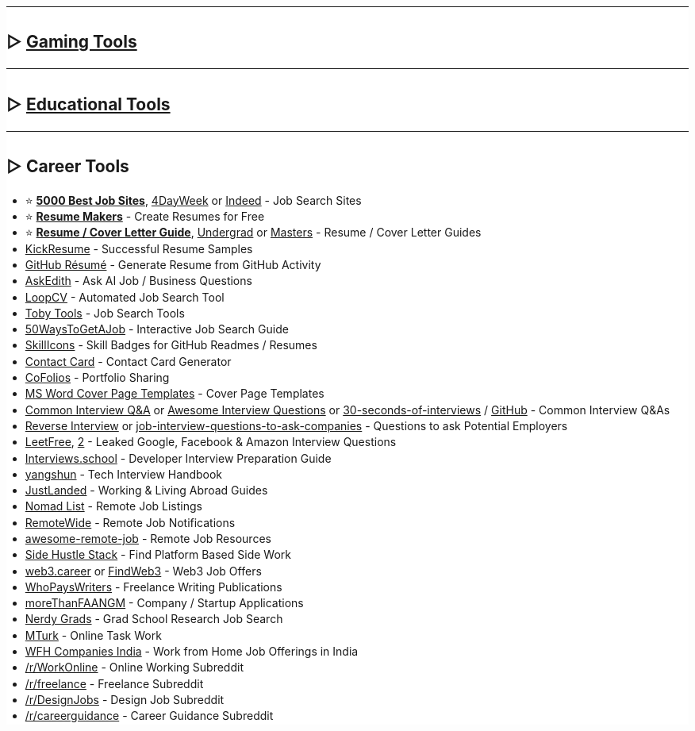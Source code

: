 ***

## ▷ [Gaming Tools](https://www.reddit.com/r/FREEMEDIAHECKYEAH/wiki/game-tools)

***

## ▷ [Educational Tools](https://www.reddit.com/r/FREEMEDIAHECKYEAH/wiki/edu#wiki_.25BA_educational_tools)

***

## ▷ Career Tools

* ⭐ **[5000 Best Job Sites](http://5000best.com/websites/Jobs/)**, [4DayWeek](https://4dayweek.io/) or [Indeed](https://www.indeed.com/) - Job Search Sites
* ⭐ **[Resume Makers](https://www.reddit.com/r/FREEMEDIAHECKYEAH/wiki/storage#wiki_resume_makers)** - Create Resumes for Free
* ⭐ **[Resume / Cover Letter Guide](https://hwpi.harvard.edu/files/ocs/files/hes-resume-cover-letter-guide.pdf)**, [Undergrad](https://hwpi.harvard.edu/files/ocs/files/undergrad_resumes_and_cover_letters.pdf) or [Masters](https://hwpi.harvard.edu/files/ocs/files/masters_resume_cover_letters.pdf) - Resume / Cover Letter Guides
* [KickResume](https://www.kickresume.com/en/help-center/resume-samples/) - Successful Resume Samples
* [GitHub Résumé](https://github.com/resume/resume.github.com) - Generate Resume from GitHub Activity
* [AskEdith](https://www.askedith.ai/demo) - Ask AI Job / Business Questions
* [LoopCV](https://www.loopcv.pro/) - Automated Job Search Tool
* [Toby Tools](https://rentry.co/qnu6x) - Job Search Tools
* [50WaysToGetAJob](https://50waystogetajob.com/) - Interactive Job Search Guide
* [SkillIcons](https://skillicons.dev/) - Skill Badges for GitHub Readmes / Resumes
* [Contact Card](https://contact-card.vercel.app/) - Contact Card Generator
* [CoFolios](https://cofolios.com/) - Portfolio Sharing
* [MS Word Cover Page Templates](https://www.mswordcoverpages.com/) - Cover Page Templates
* [Common Interview Q&A](https://www.indeed.com/career-advice/interviewing/top-interview-questions-and-answers) or [Awesome Interview Questions](https://github.com/DopplerHQ/awesome-interview-questions) or [30-seconds-of-interviews](https://30secondsofinterviews.org/) / [GitHub](https://github.com/30-seconds/30-seconds-of-interviews) - Common Interview Q&As
* [Reverse Interview](https://github.com/viraptor/reverse-interview) or [job-interview-questions-to-ask-companies](https://github.com/lkostrowski/job-interview-questions-to-ask-companies) - Questions to ask Potential Employers
* [LeetFree](https://doocs.github.io/leetcode/#/README_EN), [2](https://github.com/doocs/leetcode/blob/main/README_EN.md) - Leaked Google, Facebook & Amazon Interview Questions
* [Interviews.school](https://interviews.school/) - Developer Interview Preparation Guide
* [yangshun](https://github.com/yangshun/tech-interview-handbook) - Tech Interview Handbook
* [JustLanded](https://www.justlanded.com/) - Working & Living Abroad Guides
* [Nomad List](https://nomadlist.com/) - Remote Job Listings
* [RemoteWide](https://remotewide.co/) - Remote Job Notifications
* [awesome-remote-job](https://github.com/lukasz-madon/awesome-remote-job) - Remote Job Resources
* [Side Hustle Stack](https://sidehustlestack.co/) - Find Platform Based Side Work
* [web3.career](https://web3.career/) or [FindWeb3](https://findweb3.com/) - Web3 Job Offers
* [WhoPaysWriters](http://whopayswriters.com/) - Freelance Writing Publications
* [moreThanFAANGM](https://github.com/Kaustubh-Natuskar/moreThanFAANGM) - Company / Startup Applications
* [Nerdy Grads](https://nerdygrads.com/) - Grad School Research Job Search
* [MTurk](https://www.mturk.com/) - Online Task Work
* [WFH Companies India](https://github.com/abhagsain/WFH-Companies-India) - Work from Home Job Offerings in India
* [/r/WorkOnline](https://www.reddit.com/r/WorkOnline/) - Online Working Subreddit
* [/r/freelance](https://www.reddit.com/r/freelance/) - Freelance Subreddit
* [/r/DesignJobs](https://www.reddit.com/r/DesignJobs/) - Design Job Subreddit
* [/r/careerguidance](https://www.reddit.com/r/careerguidance/) - Career Guidance Subreddit